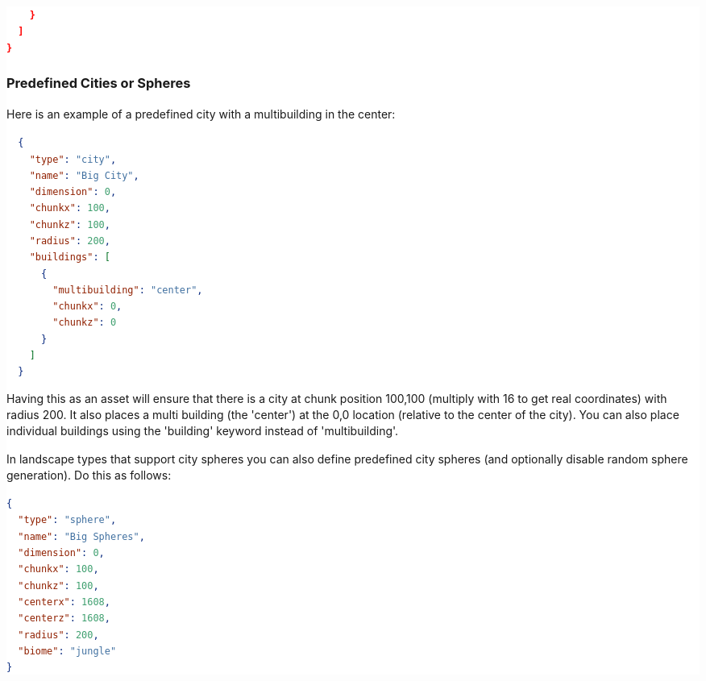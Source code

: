 ```json
    }
  ]
}
```

### Predefined Cities or Spheres

Here is an example of a predefined city with a multibuilding in the center:

```json
  {
    "type": "city",
    "name": "Big City",
    "dimension": 0,
    "chunkx": 100,
    "chunkz": 100,
    "radius": 200,
    "buildings": [
      {
        "multibuilding": "center",
        "chunkx": 0,
        "chunkz": 0
      }
    ]
  }
```

Having this as an asset will ensure that there is a city at chunk position 100,100 (multiply with 16 to get real coordinates) with radius 200.
It also places a multi building (the 'center') at the 0,0 location (relative to the center of the city).
You can also place individual buildings using the 'building' keyword instead of 'multibuilding'.

In landscape types that support city spheres you can also define predefined city spheres (and optionally disable random sphere generation).
Do this as follows:

```json
{
  "type": "sphere",
  "name": "Big Spheres",
  "dimension": 0,
  "chunkx": 100,
  "chunkz": 100,
  "centerx": 1608,
  "centerz": 1608,
  "radius": 200,
  "biome": "jungle"
}
```
